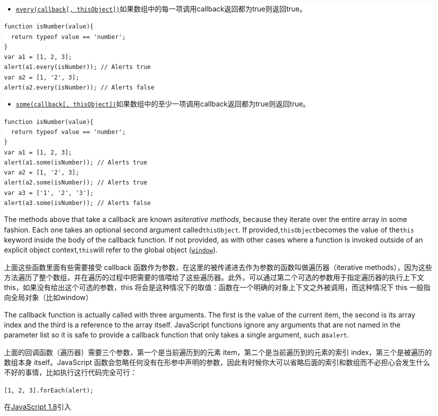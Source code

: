 * [`every(callback[, thisObject])`](%45178 "zh-CN/docs/JavaScript/Reference/Global
    Objects/Array/every")如果数组中的每一项调用callback返回都为true则返回true。
```
function isNumber(value){
  return typeof value == 'number';
}
var a1 = [1, 2, 3];
alert(a1.every(isNumber)); // Alerts true
var a2 = [1, '2', 3];
alert(a2.every(isNumber)); // Alerts false
```
* [`some(callback[, thisObject])`](%45179 "zh-CN/docs/JavaScript/Reference/Global
    Objects/Array/some")如果数组中的至少一项调用callback返回都为true则返回true。
```
function isNumber(value){
  return typeof value == 'number';
}
var a1 = [1, 2, 3];
alert(a1.some(isNumber)); // Alerts true
var a2 = [1, '2', 3];
alert(a2.some(isNumber)); // Alerts true
var a3 = ['1', '2', '3'];
alert(a3.some(isNumber)); // Alerts false
```


The methods above that take a callback are known as*iterative methods*, because they iterate over the entire array in some fashion. Each one takes an optional second argument called`thisObject`. If provided,`thisObject`becomes the value of the`this`keyword inside the body of the callback function. If not provided, as with other cases where a function is invoked outside of an explicit object context,`this`will refer to the global object ([`window`](%43573 "zh-CN/docs/DOM/window")).



上面这些函数里面有些需要接受 callback 函数作为参数，在这里的被传递进去作为参数的函数叫做遍历器（iterative methods），因为这些方法遍历了整个数组，并在遍历的过程中把需要的值喂给了这些遍历器。此外，可以通过第二个可选的参数用于指定遍历器的执行上下文 this，如果没有给出这个可选的参数，this 将会是这种情况下的取值：函数在一个明确的对象上下文之外被调用，而这种情况下 this 一般指向全局对象（比如window）



The callback function is actually called with three arguments. The first is the value of the current item, the second is its array index and the third is a reference to the array itself. JavaScript functions ignore any arguments that are not named in the parameter list so it is safe to provide a callback function that only takes a single argument, such as`alert`.



上面的回调函数（遍历器）需要三个参数，第一个是当前遍历到的元素 item，第二个是当前遍历到的元素的索引 index，第三个是被遍历的数组本身 itself。JavaScript 函数会忽略任何没有在形参中声明的参数，因此有时候你大可以省略后面的索引和数组而不必担心会发生什么不好的事情，比如执行这行代码完全可行：


```
[1, 2, 3].forEach(alert);
```


在[JavaScript 1.8](%45180 "")引入


